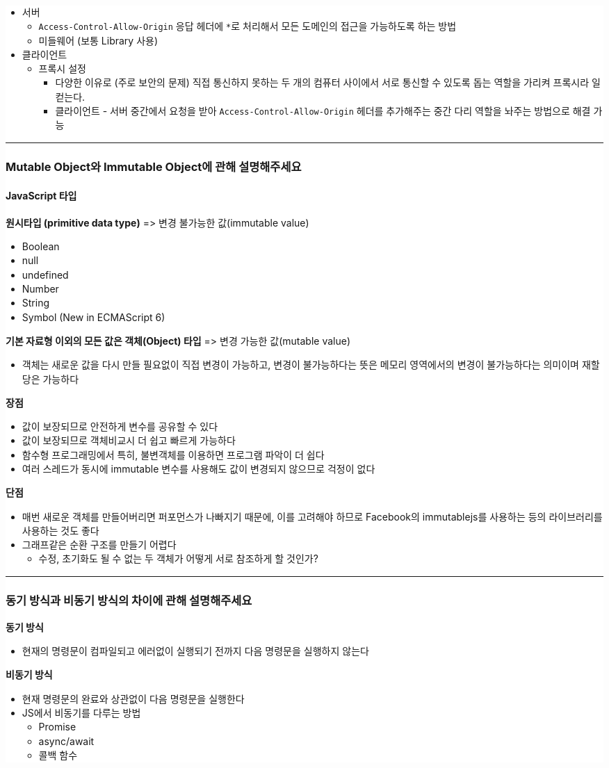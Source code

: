 - 서버
  - `Access-Control-Allow-Origin` 응답 헤더에 `*`로 처리해서 모든 도메인의 접근을 가능하도록 하는 방법
  - 미들웨어 (보통 Library 사용)
- 클라이언트
  - 프록시 설정
    - 다양한 이유로 (주로 보안의 문제) 직접 통신하지 못하는 두 개의 컴퓨터 사이에서 서로 통신할 수 있도록 돕는 역할을 가리켜 프록시라 일컫는다.
    - 클라이언트 - 서버 중간에서 요청을 받아 `Access-Control-Allow-Origin` 헤더를 추가해주는 중간 다리 역할을 놔주는 방법으로 해결 가능

---



### Mutable Object와 Immutable Object에 관해 설명해주세요

#### JavaScript 타입

**원시타입 (primitive data type)** => 변경 불가능한 값(immutable value)

- Boolean
- null
- undefined
- Number
- String
- Symbol (New in ECMAScript 6)



**기본 자료형 이외의 모든 값은 객체(Object) 타입** => 변경 가능한 값(mutable value)

- 객체는 새로운 값을 다시 만들 필요없이 직접 변경이 가능하고, 변경이 불가능하다는 뜻은 메모리 영역에서의 변경이 불가능하다는 의미이며 재할당은 가능하다



**장점**

- 값이 보장되므로 안전하게 변수를 공유할 수 있다
- 값이 보장되므로 객체비교시 더 쉽고 빠르게 가능하다
- 함수형 프로그래밍에서 특히, 불변객체를 이용하면 프로그램 파악이 더 쉽다
- 여러 스레드가 동시에 immutable 변수를 사용해도 값이 변경되지 않으므로 걱정이 없다

**단점**

- 매번 새로운 객체를 만들어버리면 퍼포먼스가 나빠지기 때문에, 이를 고려해야 하므로 Facebook의 immutablejs를 사용하는 등의 라이브러리를 사용하는 것도 좋다
- 그래프같은 순환 구조를 만들기 어렵다
  - 수정, 초기화도 될 수 없는 두 객체가 어떻게 서로 참조하게 할 것인가?

---



### 동기 방식과 비동기 방식의 차이에 관해 설명해주세요

**동기 방식**

- 현재의 명령문이 컴파일되고 에러없이 실행되기 전까지 다음 명령문을 실행하지 않는다



**비동기 방식**

- 현재 명령문의 완료와 상관없이 다음 명령문을 실행한다
- JS에서 비동기를 다루는 방법
  - Promise
  - async/await
  - 콜백 함수





